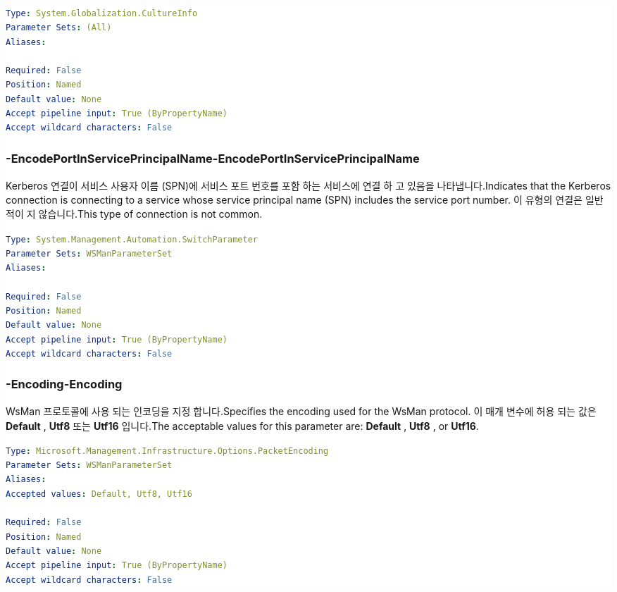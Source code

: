 ```yaml
Type: System.Globalization.CultureInfo
Parameter Sets: (All)
Aliases:

Required: False
Position: Named
Default value: None
Accept pipeline input: True (ByPropertyName)
Accept wildcard characters: False
```

### <span data-ttu-id="89df0-134">-EncodePortInServicePrincipalName</span><span class="sxs-lookup"><span data-stu-id="89df0-134">-EncodePortInServicePrincipalName</span></span>

<span data-ttu-id="89df0-135">Kerberos 연결이 서비스 사용자 이름 (SPN)에 서비스 포트 번호를 포함 하는 서비스에 연결 하 고 있음을 나타냅니다.</span><span class="sxs-lookup"><span data-stu-id="89df0-135">Indicates that the Kerberos connection is connecting to a service whose service principal name (SPN) includes the service port number.</span></span> <span data-ttu-id="89df0-136">이 유형의 연결은 일반적이 지 않습니다.</span><span class="sxs-lookup"><span data-stu-id="89df0-136">This type of connection is not common.</span></span>

```yaml
Type: System.Management.Automation.SwitchParameter
Parameter Sets: WSManParameterSet
Aliases:

Required: False
Position: Named
Default value: None
Accept pipeline input: True (ByPropertyName)
Accept wildcard characters: False
```

### <span data-ttu-id="89df0-137">-Encoding</span><span class="sxs-lookup"><span data-stu-id="89df0-137">-Encoding</span></span>

<span data-ttu-id="89df0-138">WsMan 프로토콜에 사용 되는 인코딩을 지정 합니다.</span><span class="sxs-lookup"><span data-stu-id="89df0-138">Specifies the encoding used for the WsMan protocol.</span></span> <span data-ttu-id="89df0-139">이 매개 변수에 허용 되는 값은 **Default** , **Utf8** 또는 **Utf16** 입니다.</span><span class="sxs-lookup"><span data-stu-id="89df0-139">The acceptable values for this parameter are: **Default** , **Utf8** , or **Utf16**.</span></span>

```yaml
Type: Microsoft.Management.Infrastructure.Options.PacketEncoding
Parameter Sets: WSManParameterSet
Aliases:
Accepted values: Default, Utf8, Utf16

Required: False
Position: Named
Default value: None
Accept pipeline input: True (ByPropertyName)
Accept wildcard characters: False
```
